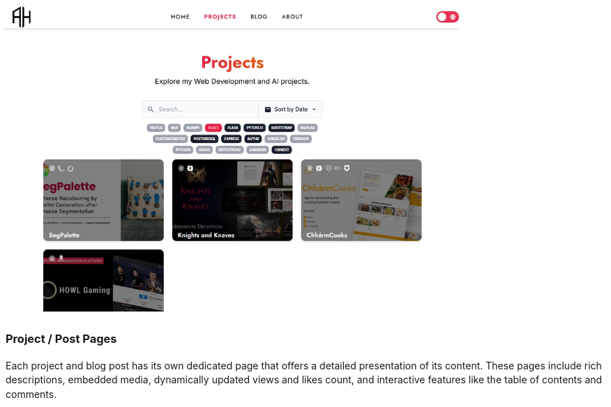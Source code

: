 <img src="readme/blog.jpg" alt="Blog List" width="650">
</p>

### Project / Post Pages

Each project and blog post has its own dedicated page that offers a detailed presentation of its content. These pages include rich descriptions, embedded media, dynamically updated views and likes count, and interactive features like the table of contents and comments.

<p align="center">